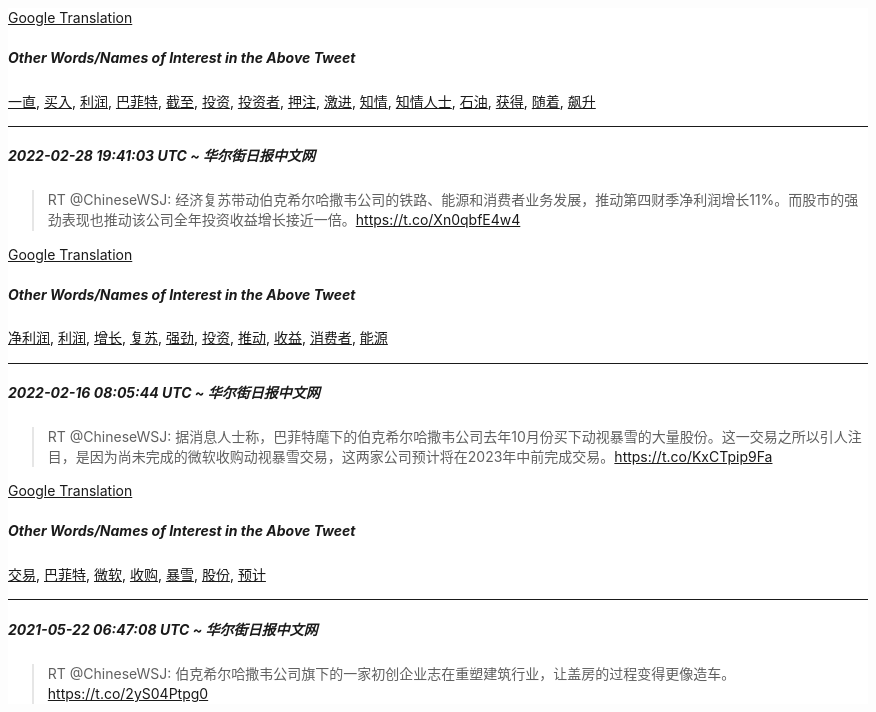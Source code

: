 [Google Translation](https://translate.google.com/?hi=en&tab=TT&sl=zh-CN&tl=en&op=translate&text=RT+%40ChineseWSJ%3A+%E6%BF%80%E8%BF%9B%E6%8A%95%E8%B5%84%E8%80%85%E5%8D%A1%E5%B0%94%C2%B7%E4%BC%8A%E5%9D%8E%E9%80%80%E5%87%BA%E4%BA%86%E5%AF%B9%E8%A5%BF%E6%96%B9%E7%9F%B3%E6%B2%B9%E5%85%AC%E5%8F%B8%E7%9A%84%E5%A4%A7%E4%B8%BE%E6%8A%BC%E6%B3%A8%EF%BC%8C%E9%9A%8F%E7%9D%80%E8%BF%99%E5%AE%B6%E5%85%AC%E5%8F%B8%E8%82%A1%E4%BB%B7%E9%A3%99%E5%8D%87%EF%BC%8C%E4%BB%96%E5%B7%B2%E6%B8%85%E7%A9%BA%E5%AF%B9%E8%AF%A5%E5%85%AC%E5%8F%B8%E7%9A%84%E6%8C%81%E8%82%A1%E3%80%82%E7%9F%A5%E6%83%85%E4%BA%BA%E5%A3%AB%E7%A7%B0%EF%BC%8C%E4%BC%8A%E5%9D%8E%E7%9A%84%E6%8A%95%E8%B5%84%E8%8E%B7%E5%BE%97%E4%BA%86%E7%BA%A610%E4%BA%BF%E7%BE%8E%E5%85%83%E5%88%A9%E6%B6%A6%E3%80%82%E5%B7%B4%E8%8F%B2%E7%89%B9%E8%BF%91%E6%9D%A5%E4%B9%9F%E4%B8%80%E7%9B%B4%E5%9C%A8%E4%B9%B0%E5%85%A5%E8%A5%BF%E6%96%B9%E7%9F%B3%E6%B2%B9%E5%85%AC%E5%8F%B8%E7%9A%84%E8%82%A1%E7%A5%A8%E3%80%82%E6%88%AA%E8%87%B3%E4%B8%8A%E5%91%A8%E4%BA%94%EF%BC%8C%E4%BC%AF%E5%85%8B%E5%B8%8C%E5%B0%94%E5%93%88%E6%92%92%E9%9F%A6%E5%85%AC%E5%8F%B8%E6%8A%A5%E5%91%8A%E7%A7%B0%E6%8C%81%E6%9C%89%E7%BA%A650%E4%BA%BF%E7%BE%8E%E5%85%83%E7%9A%84%E8%82%A1%E2%80%A6)
##### Other Words/Names of Interest in the Above Tweet
[一直](一直.md), [买入](买入.md), [利润](利润.md), [巴菲特](巴菲特.md), [截至](截至.md), [投资](投资.md), [投资者](投资者.md), [押注](押注.md), [激进](激进.md), [知情](知情.md), [知情人士](知情人士.md), [石油](石油.md), [获得](获得.md), [随着](随着.md), [飙升](飙升.md)
___
##### 2022-02-28 19:41:03 UTC ~ 华尔街日报中文网
> RT @ChineseWSJ: 经济复苏带动伯克希尔哈撒韦公司的铁路、能源和消费者业务发展，推动第四财季净利润增长11%。而股市的强劲表现也推动该公司全年投资收益增长接近一倍。https://t.co/Xn0qbfE4w4

[Google Translation](https://translate.google.com/?hi=en&tab=TT&sl=zh-CN&tl=en&op=translate&text=RT+%40ChineseWSJ%3A+%E7%BB%8F%E6%B5%8E%E5%A4%8D%E8%8B%8F%E5%B8%A6%E5%8A%A8%E4%BC%AF%E5%85%8B%E5%B8%8C%E5%B0%94%E5%93%88%E6%92%92%E9%9F%A6%E5%85%AC%E5%8F%B8%E7%9A%84%E9%93%81%E8%B7%AF%E3%80%81%E8%83%BD%E6%BA%90%E5%92%8C%E6%B6%88%E8%B4%B9%E8%80%85%E4%B8%9A%E5%8A%A1%E5%8F%91%E5%B1%95%EF%BC%8C%E6%8E%A8%E5%8A%A8%E7%AC%AC%E5%9B%9B%E8%B4%A2%E5%AD%A3%E5%87%80%E5%88%A9%E6%B6%A6%E5%A2%9E%E9%95%BF11%25%E3%80%82%E8%80%8C%E8%82%A1%E5%B8%82%E7%9A%84%E5%BC%BA%E5%8A%B2%E8%A1%A8%E7%8E%B0%E4%B9%9F%E6%8E%A8%E5%8A%A8%E8%AF%A5%E5%85%AC%E5%8F%B8%E5%85%A8%E5%B9%B4%E6%8A%95%E8%B5%84%E6%94%B6%E7%9B%8A%E5%A2%9E%E9%95%BF%E6%8E%A5%E8%BF%91%E4%B8%80%E5%80%8D%E3%80%82https%3A%2F%2Ft.co%2FXn0qbfE4w4)
##### Other Words/Names of Interest in the Above Tweet
[净利润](净利润.md), [利润](利润.md), [增长](增长.md), [复苏](复苏.md), [强劲](强劲.md), [投资](投资.md), [推动](推动.md), [收益](收益.md), [消费者](消费者.md), [能源](能源.md)
___
##### 2022-02-16 08:05:44 UTC ~ 华尔街日报中文网
> RT @ChineseWSJ: 据消息人士称，巴菲特麾下的伯克希尔哈撒韦公司去年10月份买下动视暴雪的大量股份。这一交易之所以引人注目，是因为尚未完成的微软收购动视暴雪交易，这两家公司预计将在2023年中前完成交易。https://t.co/KxCTpip9Fa

[Google Translation](https://translate.google.com/?hi=en&tab=TT&sl=zh-CN&tl=en&op=translate&text=RT+%40ChineseWSJ%3A+%E6%8D%AE%E6%B6%88%E6%81%AF%E4%BA%BA%E5%A3%AB%E7%A7%B0%EF%BC%8C%E5%B7%B4%E8%8F%B2%E7%89%B9%E9%BA%BE%E4%B8%8B%E7%9A%84%E4%BC%AF%E5%85%8B%E5%B8%8C%E5%B0%94%E5%93%88%E6%92%92%E9%9F%A6%E5%85%AC%E5%8F%B8%E5%8E%BB%E5%B9%B410%E6%9C%88%E4%BB%BD%E4%B9%B0%E4%B8%8B%E5%8A%A8%E8%A7%86%E6%9A%B4%E9%9B%AA%E7%9A%84%E5%A4%A7%E9%87%8F%E8%82%A1%E4%BB%BD%E3%80%82%E8%BF%99%E4%B8%80%E4%BA%A4%E6%98%93%E4%B9%8B%E6%89%80%E4%BB%A5%E5%BC%95%E4%BA%BA%E6%B3%A8%E7%9B%AE%EF%BC%8C%E6%98%AF%E5%9B%A0%E4%B8%BA%E5%B0%9A%E6%9C%AA%E5%AE%8C%E6%88%90%E7%9A%84%E5%BE%AE%E8%BD%AF%E6%94%B6%E8%B4%AD%E5%8A%A8%E8%A7%86%E6%9A%B4%E9%9B%AA%E4%BA%A4%E6%98%93%EF%BC%8C%E8%BF%99%E4%B8%A4%E5%AE%B6%E5%85%AC%E5%8F%B8%E9%A2%84%E8%AE%A1%E5%B0%86%E5%9C%A82023%E5%B9%B4%E4%B8%AD%E5%89%8D%E5%AE%8C%E6%88%90%E4%BA%A4%E6%98%93%E3%80%82https%3A%2F%2Ft.co%2FKxCTpip9Fa)
##### Other Words/Names of Interest in the Above Tweet
[交易](交易.md), [巴菲特](巴菲特.md), [微软](微软.md), [收购](收购.md), [暴雪](暴雪.md), [股份](股份.md), [预计](预计.md)
___
##### 2021-05-22 06:47:08 UTC ~ 华尔街日报中文网
> RT @ChineseWSJ: 伯克希尔哈撒韦公司旗下的一家初创企业志在重塑建筑行业，让盖房的过程变得更像造车。https://t.co/2yS04Ptpg0
